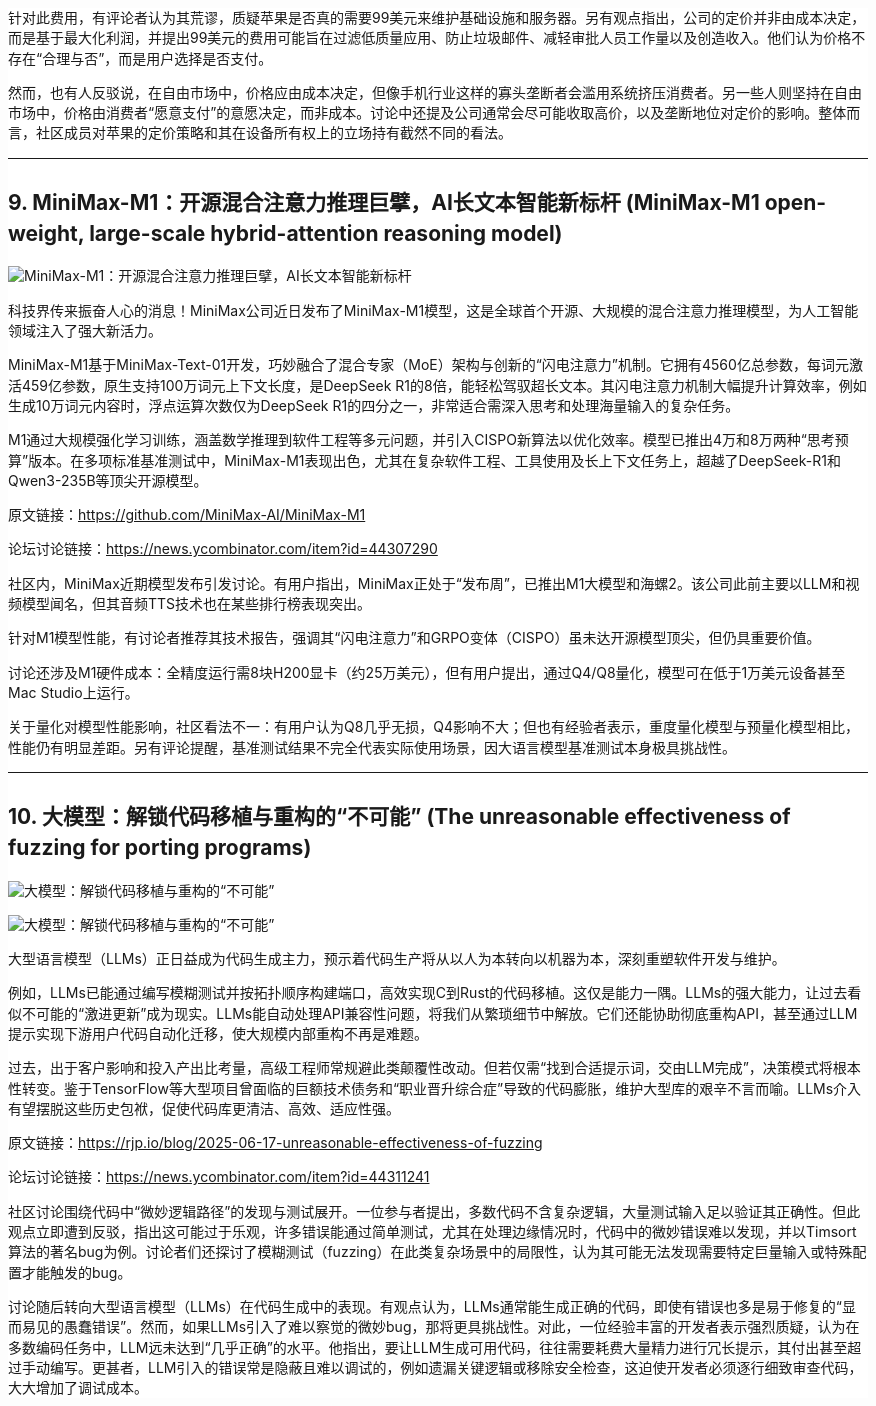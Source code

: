 针对此费用，有评论者认为其荒谬，质疑苹果是否真的需要99美元来维护基础设施和服务器。另有观点指出，公司的定价并非由成本决定，而是基于最大化利润，并提出99美元的费用可能旨在过滤低质量应用、防止垃圾邮件、减轻审批人员工作量以及创造收入。他们认为价格不存在“合理与否”，而是用户选择是否支付。

然而，也有人反驳说，在自由市场中，价格应由成本决定，但像手机行业这样的寡头垄断者会滥用系统挤压消费者。另一些人则坚持在自由市场中，价格由消费者“愿意支付”的意愿决定，而非成本。讨论中还提及公司通常会尽可能收取高价，以及垄断地位对定价的影响。整体而言，社区成员对苹果的定价策略和其在设备所有权上的立场持有截然不同的看法。

---

## 9. MiniMax-M1：开源混合注意力推理巨擘，AI长文本智能新标杆 (MiniMax-M1 open-weight, large-scale hybrid-attention reasoning model)

![MiniMax-M1：开源混合注意力推理巨擘，AI长文本智能新标杆 ](https://github.com/MiniMax-AI/MiniMax-M1/raw/main/figures/TextBench.png)

科技界传来振奋人心的消息！MiniMax公司近日发布了MiniMax-M1模型，这是全球首个开源、大规模的混合注意力推理模型，为人工智能领域注入了强大新活力。

MiniMax-M1基于MiniMax-Text-01开发，巧妙融合了混合专家（MoE）架构与创新的“闪电注意力”机制。它拥有4560亿总参数，每词元激活459亿参数，原生支持100万词元上下文长度，是DeepSeek R1的8倍，能轻松驾驭超长文本。其闪电注意力机制大幅提升计算效率，例如生成10万词元内容时，浮点运算次数仅为DeepSeek R1的四分之一，非常适合需深入思考和处理海量输入的复杂任务。

M1通过大规模强化学习训练，涵盖数学推理到软件工程等多元问题，并引入CISPO新算法以优化效率。模型已推出4万和8万两种“思考预算”版本。在多项标准基准测试中，MiniMax-M1表现出色，尤其在复杂软件工程、工具使用及长上下文任务上，超越了DeepSeek-R1和Qwen3-235B等顶尖开源模型。

原文链接：https://github.com/MiniMax-AI/MiniMax-M1

论坛讨论链接：https://news.ycombinator.com/item?id=44307290

社区内，MiniMax近期模型发布引发讨论。有用户指出，MiniMax正处于“发布周”，已推出M1大模型和海螺2。该公司此前主要以LLM和视频模型闻名，但其音频TTS技术也在某些排行榜表现突出。

针对M1模型性能，有讨论者推荐其技术报告，强调其“闪电注意力”和GRPO变体（CISPO）虽未达开源模型顶尖，但仍具重要价值。

讨论还涉及M1硬件成本：全精度运行需8块H200显卡（约25万美元），但有用户提出，通过Q4/Q8量化，模型可在低于1万美元设备甚至Mac Studio上运行。

关于量化对模型性能影响，社区看法不一：有用户认为Q8几乎无损，Q4影响不大；但也有经验者表示，重度量化模型与预量化模型相比，性能仍有明显差距。另有评论提醒，基准测试结果不完全代表实际使用场景，因大语言模型基准测试本身极具挑战性。

---

## 10. 大模型：解锁代码移植与重构的“不可能” (The unreasonable effectiveness of fuzzing for porting programs)

![大模型：解锁代码移植与重构的“不可能” ](https://rjp.io/blog/libexpat-warning.png)

![大模型：解锁代码移植与重构的“不可能” ](https://rjp.io/blog/syzygy.png)

大型语言模型（LLMs）正日益成为代码生成主力，预示着代码生产将从以人为本转向以机器为本，深刻重塑软件开发与维护。

例如，LLMs已能通过编写模糊测试并按拓扑顺序构建端口，高效实现C到Rust的代码移植。这仅是能力一隅。LLMs的强大能力，让过去看似不可能的“激进更新”成为现实。LLMs能自动处理API兼容性问题，将我们从繁琐细节中解放。它们还能协助彻底重构API，甚至通过LLM提示实现下游用户代码自动化迁移，使大规模内部重构不再是难题。

过去，出于客户影响和投入产出比考量，高级工程师常规避此类颠覆性改动。但若仅需“找到合适提示词，交由LLM完成”，决策模式将根本性转变。鉴于TensorFlow等大型项目曾面临的巨额技术债务和“职业晋升综合症”导致的代码膨胀，维护大型库的艰辛不言而喻。LLMs介入有望摆脱这些历史包袱，促使代码库更清洁、高效、适应性强。

原文链接：https://rjp.io/blog/2025-06-17-unreasonable-effectiveness-of-fuzzing

论坛讨论链接：https://news.ycombinator.com/item?id=44311241

社区讨论围绕代码中“微妙逻辑路径”的发现与测试展开。一位参与者提出，多数代码不含复杂逻辑，大量测试输入足以验证其正确性。但此观点立即遭到反驳，指出这可能过于乐观，许多错误能通过简单测试，尤其在处理边缘情况时，代码中的微妙错误难以发现，并以Timsort算法的著名bug为例。讨论者们还探讨了模糊测试（fuzzing）在此类复杂场景中的局限性，认为其可能无法发现需要特定巨量输入或特殊配置才能触发的bug。

讨论随后转向大型语言模型（LLMs）在代码生成中的表现。有观点认为，LLMs通常能生成正确的代码，即使有错误也多是易于修复的“显而易见的愚蠢错误”。然而，如果LLMs引入了难以察觉的微妙bug，那将更具挑战性。对此，一位经验丰富的开发者表示强烈质疑，认为在多数编码任务中，LLM远未达到“几乎正确”的水平。他指出，要让LLM生成可用代码，往往需要耗费大量精力进行冗长提示，其付出甚至超过手动编写。更甚者，LLM引入的错误常是隐蔽且难以调试的，例如遗漏关键逻辑或移除安全检查，这迫使开发者必须逐行细致审查代码，大大增加了调试成本。

